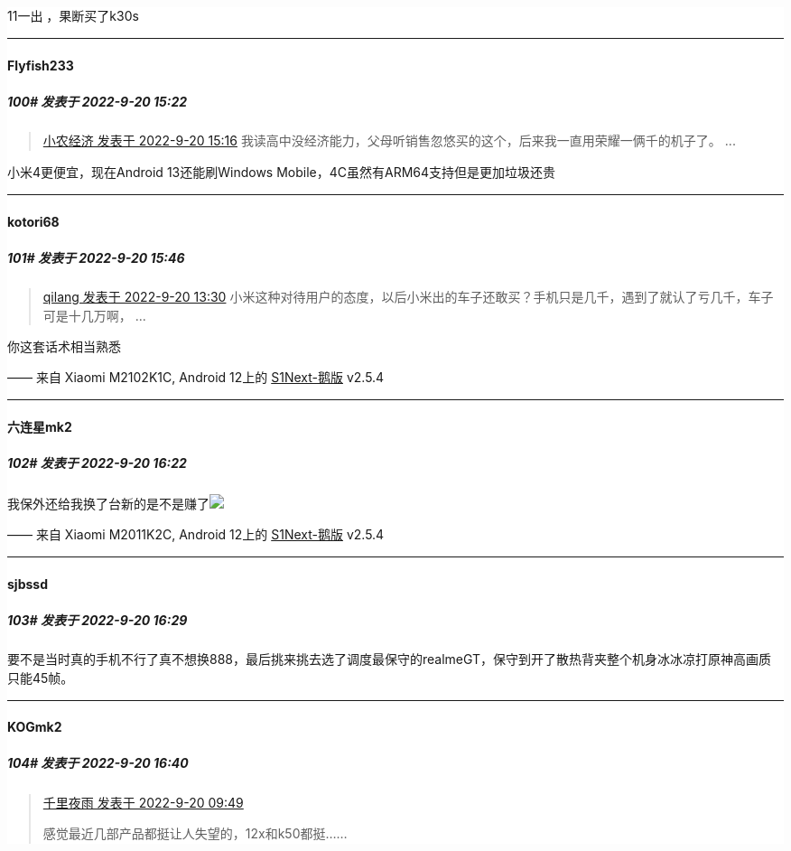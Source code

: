 11一出 ，果断买了k30s



*****

####  Flyfish233  
##### 100#       发表于 2022-9-20 15:22

<blockquote><a href="httphttps://bbs.saraba1st.com/2b/forum.php?mod=redirect&amp;goto=findpost&amp;pid=57567168&amp;ptid=2095561" target="_blank">小农经济 发表于 2022-9-20 15:16</a>
我读高中没经济能力，父母听销售忽悠买的这个，后来我一直用荣耀一俩千的机子了。 ...</blockquote>
小米4更便宜，现在Android 13还能刷Windows Mobile，4C虽然有ARM64支持但是更加垃圾还贵



*****

####  kotori68  
##### 101#       发表于 2022-9-20 15:46

<blockquote><a href="httphttps://bbs.saraba1st.com/2b/forum.php?mod=redirect&amp;goto=findpost&amp;pid=57565783&amp;ptid=2095561" target="_blank">qilang 发表于 2022-9-20 13:30</a>
小米这种对待用户的态度，以后小米出的车子还敢买？手机只是几千，遇到了就认了亏几千，车子可是十几万啊， ...</blockquote>
你这套话术相当熟悉

—— 来自 Xiaomi M2102K1C, Android 12上的 [S1Next-鹅版](https://github.com/ykrank/S1-Next/releases) v2.5.4



*****

####  六连星mk2  
##### 102#       发表于 2022-9-20 16:22

我保外还给我换了台新的是不是赚了<img src="https://static.saraba1st.com/image/smiley/face2017/004.gif" referrerpolicy="no-referrer">

—— 来自 Xiaomi M2011K2C, Android 12上的 [S1Next-鹅版](https://github.com/ykrank/S1-Next/releases) v2.5.4

*****

####  sjbssd  
##### 103#       发表于 2022-9-20 16:29

要不是当时真的手机不行了真不想换888，最后挑来挑去选了调度最保守的realmeGT，保守到开了散热背夹整个机身冰冰凉打原神高画质只能45帧。



*****

####  KOGmk2  
##### 104#       发表于 2022-9-20 16:40

<blockquote><a href="httphttps://bbs.saraba1st.com/2b/forum.php?mod=redirect&amp;goto=findpost&amp;pid=57562919&amp;ptid=2095561" target="_blank">千里夜雨 发表于 2022-9-20 09:49</a>

感觉最近几部产品都挺让人失望的，12x和k50都挺……
